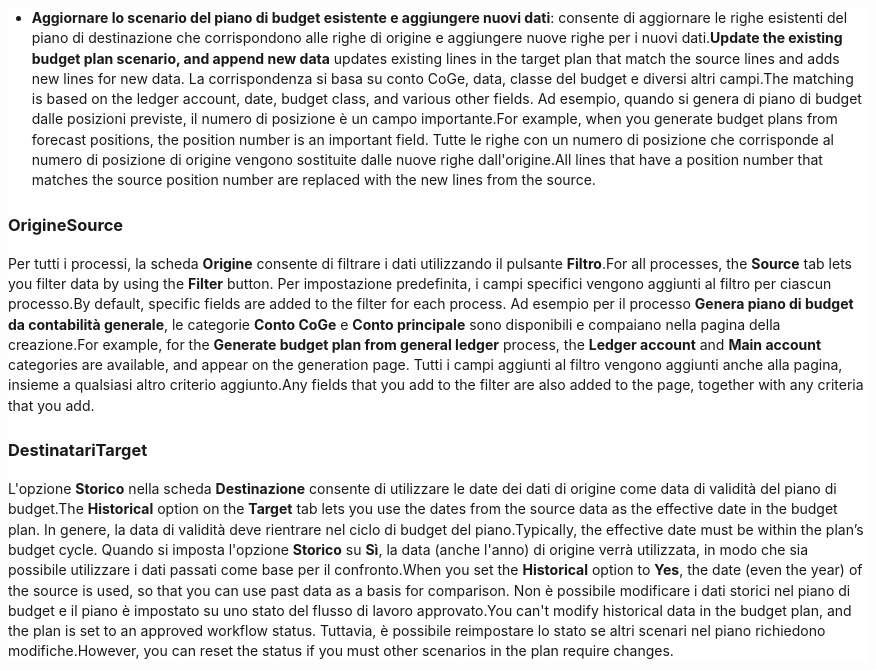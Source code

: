 -   <span data-ttu-id="d3b33-126">**Aggiornare lo scenario del piano di budget esistente e aggiungere nuovi dati**: consente di aggiornare le righe esistenti del piano di destinazione che corrispondono alle righe di origine e aggiungere nuove righe per i nuovi dati.</span><span class="sxs-lookup"><span data-stu-id="d3b33-126">**Update the existing budget plan scenario, and append new data** updates existing lines in the target plan that match the source lines and adds new lines for new data.</span></span> <span data-ttu-id="d3b33-127">La corrispondenza si basa su conto CoGe, data, classe del budget e diversi altri campi.</span><span class="sxs-lookup"><span data-stu-id="d3b33-127">The matching is based on the ledger account, date, budget class, and various other fields.</span></span> <span data-ttu-id="d3b33-128">Ad esempio, quando si genera di piano di budget dalle posizioni previste, il numero di posizione è un campo importante.</span><span class="sxs-lookup"><span data-stu-id="d3b33-128">For example, when you generate budget plans from forecast positions, the position number is an important field.</span></span> <span data-ttu-id="d3b33-129">Tutte le righe con un numero di posizione che corrisponde al numero di posizione di origine vengono sostituite dalle nuove righe dall'origine.</span><span class="sxs-lookup"><span data-stu-id="d3b33-129">All lines that have a position number that matches the source position number are replaced with the new lines from the source.</span></span>

### <a name="source"></a><span data-ttu-id="d3b33-130">Origine</span><span class="sxs-lookup"><span data-stu-id="d3b33-130">Source</span></span>

<span data-ttu-id="d3b33-131">Per tutti i processi, la scheda **Origine** consente di filtrare i dati utilizzando il pulsante **Filtro**.</span><span class="sxs-lookup"><span data-stu-id="d3b33-131">For all processes, the **Source** tab lets you filter data by using the **Filter** button.</span></span> <span data-ttu-id="d3b33-132">Per impostazione predefinita, i campi specifici vengono aggiunti al filtro per ciascun processo.</span><span class="sxs-lookup"><span data-stu-id="d3b33-132">By default, specific fields are added to the filter for each process.</span></span> <span data-ttu-id="d3b33-133">Ad esempio per il processo **Genera piano di budget da contabilità generale**, le categorie **Conto CoGe** e **Conto principale** sono disponibili e compaiano nella pagina della creazione.</span><span class="sxs-lookup"><span data-stu-id="d3b33-133">For example, for the **Generate budget plan from general ledger** process, the **Ledger account** and **Main account** categories are available, and appear on the generation page.</span></span> <span data-ttu-id="d3b33-134">Tutti i campi aggiunti al filtro vengono aggiunti anche alla pagina, insieme a qualsiasi altro criterio aggiunto.</span><span class="sxs-lookup"><span data-stu-id="d3b33-134">Any fields that you add to the filter are also added to the page, together with any criteria that you add.</span></span>

### <a name="target"></a><span data-ttu-id="d3b33-135">Destinatari</span><span class="sxs-lookup"><span data-stu-id="d3b33-135">Target</span></span>

<span data-ttu-id="d3b33-136">L'opzione **Storico** nella scheda **Destinazione** consente di utilizzare le date dei dati di origine come data di validità del piano di budget.</span><span class="sxs-lookup"><span data-stu-id="d3b33-136">The **Historical** option on the **Target** tab lets you use the dates from the source data as the effective date in the budget plan.</span></span> <span data-ttu-id="d3b33-137">In genere, la data di validità deve rientrare nel ciclo di budget del piano.</span><span class="sxs-lookup"><span data-stu-id="d3b33-137">Typically, the effective date must be within the plan’s budget cycle.</span></span> <span data-ttu-id="d3b33-138">Quando si imposta l'opzione **Storico** su **Sì**, la data (anche l'anno) di origine verrà utilizzata, in modo che sia possibile utilizzare i dati passati come base per il confronto.</span><span class="sxs-lookup"><span data-stu-id="d3b33-138">When you set the **Historical** option to **Yes**, the date (even the year) of the source is used, so that you can use past data as a basis for comparison.</span></span> <span data-ttu-id="d3b33-139">Non è possibile modificare i dati storici nel piano di budget e il piano è impostato su uno stato del flusso di lavoro approvato.</span><span class="sxs-lookup"><span data-stu-id="d3b33-139">You can't modify historical data in the budget plan, and the plan is set to an approved workflow status.</span></span> <span data-ttu-id="d3b33-140">Tuttavia, è possibile reimpostare lo stato se altri scenari nel piano richiedono modifiche.</span><span class="sxs-lookup"><span data-stu-id="d3b33-140">However, you can reset the status if you must other scenarios in the plan require changes.</span></span>
